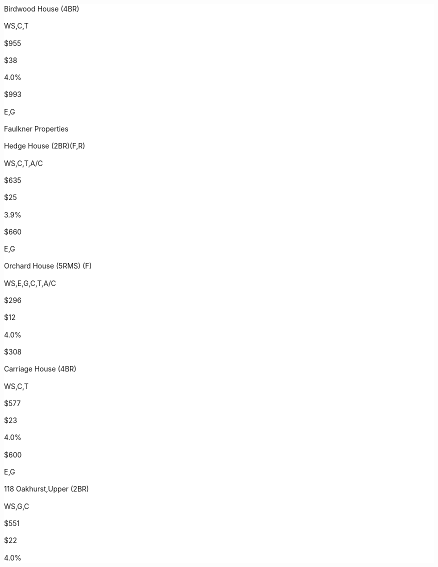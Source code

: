 Birdwood House (4BR)

WS,C,T

$955

$38

4.0%

$993

E,G

Faulkner Properties

Hedge House (2BR)(F,R)

WS,C,T,A/C

$635

$25

3.9%

$660

E,G

Orchard House (5RMS) (F)

WS,E,G,C,T,A/C

$296

$12

4.0%

$308

Carriage House (4BR)

WS,C,T

$577

$23

4.0%

$600

E,G

118 Oakhurst,Upper (2BR)

WS,G,C

$551

$22

4.0%
